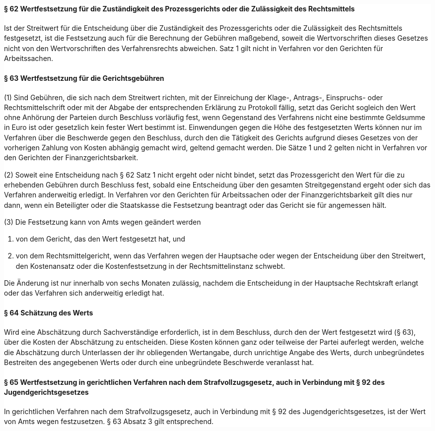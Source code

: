 #### § 62 Wertfestsetzung für die Zuständigkeit des Prozessgerichts oder die Zulässigkeit des Rechtsmittels

Ist der Streitwert für die Entscheidung über die Zuständigkeit des Prozessgerichts oder die Zulässigkeit des Rechtsmittels festgesetzt, ist die Festsetzung auch für die Berechnung der Gebühren maßgebend, soweit die Wertvorschriften dieses Gesetzes nicht von den Wertvorschriften des Verfahrensrechts abweichen. Satz 1 gilt nicht in Verfahren vor den Gerichten für Arbeitssachen.


#### § 63 Wertfestsetzung für die Gerichtsgebühren

(1) Sind Gebühren, die sich nach dem Streitwert richten, mit der Einreichung der Klage-, Antrags-, Einspruchs- oder Rechtsmittelschrift oder mit der Abgabe der entsprechenden Erklärung zu Protokoll fällig, setzt das Gericht sogleich den Wert ohne Anhörung der Parteien durch Beschluss vorläufig fest, wenn Gegenstand des Verfahrens nicht eine bestimmte Geldsumme in Euro ist oder gesetzlich kein fester Wert bestimmt ist. Einwendungen gegen die Höhe des festgesetzten Werts können nur im Verfahren über die Beschwerde gegen den Beschluss, durch den die Tätigkeit des Gerichts aufgrund dieses Gesetzes von der vorherigen Zahlung von Kosten abhängig gemacht wird, geltend gemacht werden. Die Sätze 1 und 2 gelten nicht in Verfahren vor den Gerichten der Finanzgerichtsbarkeit.

(2) Soweit eine Entscheidung nach § 62 Satz 1 nicht ergeht oder nicht bindet, setzt das Prozessgericht den Wert für die zu erhebenden Gebühren durch Beschluss fest, sobald eine Entscheidung über den gesamten Streitgegenstand ergeht oder sich das Verfahren anderweitig erledigt. In Verfahren vor den Gerichten für Arbeitssachen oder der Finanzgerichtsbarkeit gilt dies nur dann, wenn ein Beteiligter oder die Staatskasse die Festsetzung beantragt oder das Gericht sie für angemessen hält.

(3) Die Festsetzung kann von Amts wegen geändert werden

1.  von dem Gericht, das den Wert festgesetzt hat, und


2.  von dem Rechtsmittelgericht, wenn das Verfahren wegen der Hauptsache oder wegen der Entscheidung über den Streitwert, den Kostenansatz oder die Kostenfestsetzung in der Rechtsmittelinstanz schwebt.



Die Änderung ist nur innerhalb von sechs Monaten zulässig, nachdem die Entscheidung in der Hauptsache Rechtskraft erlangt oder das Verfahren sich anderweitig erledigt hat.


#### § 64 Schätzung des Werts

Wird eine Abschätzung durch Sachverständige erforderlich, ist in dem Beschluss, durch den der Wert festgesetzt wird (§ 63), über die Kosten der Abschätzung zu entscheiden. Diese Kosten können ganz oder teilweise der Partei auferlegt werden, welche die Abschätzung durch Unterlassen der ihr obliegenden Wertangabe, durch unrichtige Angabe des Werts, durch unbegründetes Bestreiten des angegebenen Werts oder durch eine unbegründete Beschwerde veranlasst hat.


#### § 65 Wertfestsetzung in gerichtlichen Verfahren nach dem Strafvollzugsgesetz, auch in Verbindung mit § 92 des Jugendgerichtsgesetzes

In gerichtlichen Verfahren nach dem Strafvollzugsgesetz, auch in Verbindung mit § 92 des Jugendgerichtsgesetzes, ist der Wert von Amts wegen festzusetzen. § 63 Absatz 3 gilt entsprechend.

